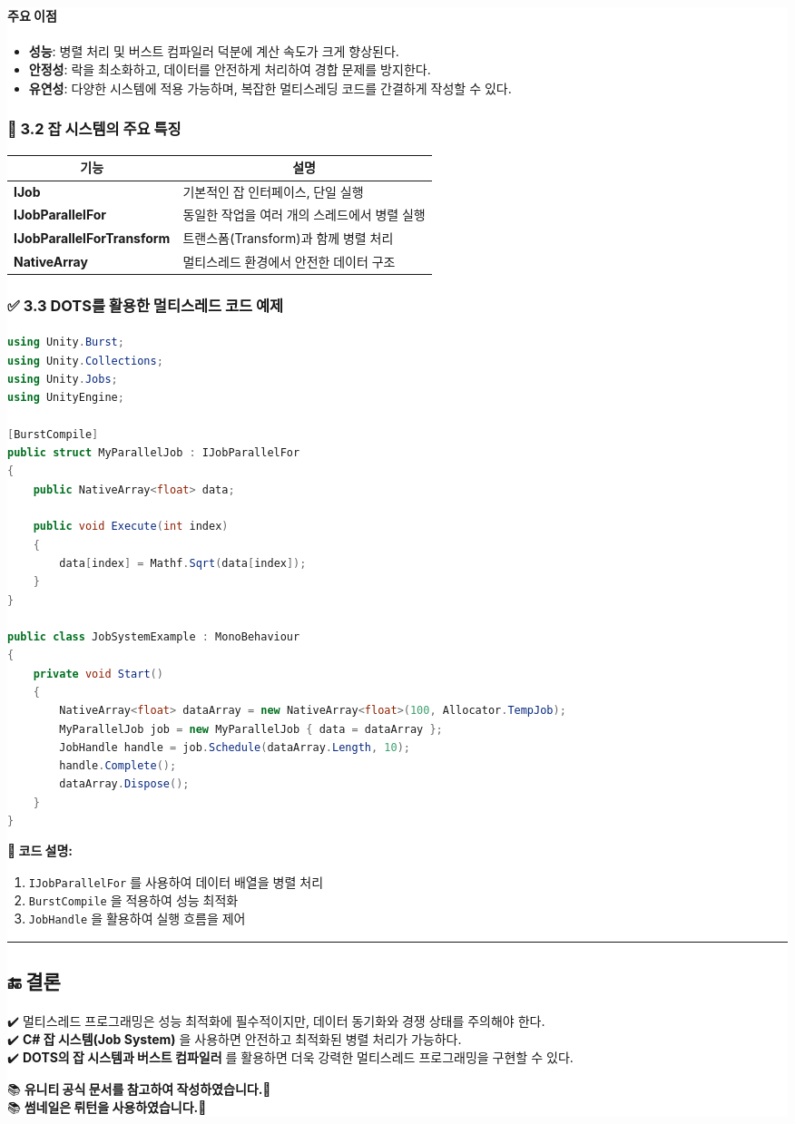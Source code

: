 #### 주요 이점

- **성능**: 병렬 처리 및 버스트 컴파일러 덕분에 계산 속도가 크게 향상된다.
- **안정성**: 락을 최소화하고, 데이터를 안전하게 처리하여 경합 문제를 방지한다.
- **유연성**: 다양한 시스템에 적용 가능하며, 복잡한 멀티스레딩 코드를 간결하게 작성할 수 있다.

### 🔹 3.2 잡 시스템의 주요 특징  
| 기능 | 설명 |
|------------|------------------------------------------------------|
| **IJob** | 기본적인 잡 인터페이스, 단일 실행 |
| **IJobParallelFor** | 동일한 작업을 여러 개의 스레드에서 병렬 실행 |
| **IJobParallelForTransform** | 트랜스폼(Transform)과 함께 병렬 처리 |
| **NativeArray** | 멀티스레드 환경에서 안전한 데이터 구조 |

### ✅ 3.3 DOTS를 활용한 멀티스레드 코드 예제  
```csharp
using Unity.Burst;
using Unity.Collections;
using Unity.Jobs;
using UnityEngine;

[BurstCompile]
public struct MyParallelJob : IJobParallelFor
{
    public NativeArray<float> data;
    
    public void Execute(int index)
    {
        data[index] = Mathf.Sqrt(data[index]);
    }
}

public class JobSystemExample : MonoBehaviour
{
    private void Start()
    {
        NativeArray<float> dataArray = new NativeArray<float>(100, Allocator.TempJob);
        MyParallelJob job = new MyParallelJob { data = dataArray };
        JobHandle handle = job.Schedule(dataArray.Length, 10);
        handle.Complete();
        dataArray.Dispose();
    }
}
```

**🔹 코드 설명:**
1. `IJobParallelFor` 를 사용하여 데이터 배열을 병렬 처리
2. `BurstCompile` 을 적용하여 성능 최적화
3. `JobHandle` 을 활용하여 실행 흐름을 제어

---

## 🔚 결론  
✔️ 멀티스레드 프로그래밍은 성능 최적화에 필수적이지만, 데이터 동기화와 경쟁 상태를 주의해야 한다.  
✔️ **C# 잡 시스템(Job System)** 을 사용하면 안전하고 최적화된 병렬 처리가 가능하다.  
✔️ **DOTS의 잡 시스템과 버스트 컴파일러** 를 활용하면 더욱 강력한 멀티스레드 프로그래밍을 구현할 수 있다.  





📚 **유니티 공식 문서를 참고하여 작성하였습니다.🚀**  
📚 **썸네일은 뤼턴을 사용하였습니다.🚀**  

